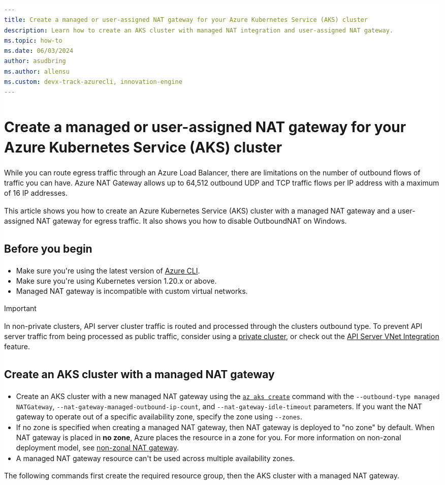 ```yaml
---
title: Create a managed or user-assigned NAT gateway for your Azure Kubernetes Service (AKS) cluster
description: Learn how to create an AKS cluster with managed NAT integration and user-assigned NAT gateway.
ms.topic: how-to
ms.date: 06/03/2024
author: asudbring
ms.author: allensu
ms.custom: devx-track-azurecli, innovation-engine
---
```


# Create a managed or user-assigned NAT gateway for your Azure Kubernetes Service (AKS) cluster

While you can route egress traffic through an Azure Load Balancer, there are limitations on the number of outbound flows of traffic you can have. Azure NAT Gateway allows up to 64,512 outbound UDP and TCP traffic flows per IP address with a maximum of 16 IP addresses.

This article shows you how to create an Azure Kubernetes Service (AKS) cluster with a managed NAT gateway and a user-assigned NAT gateway for egress traffic. It also shows you how to disable OutboundNAT on Windows.

## Before you begin

* Make sure you're using the latest version of [Azure CLI][az-cli].
* Make sure you're using Kubernetes version 1.20.x or above.
* Managed NAT gateway is incompatible with custom virtual networks.

> [!IMPORTANT]
> In non-private clusters, API server cluster traffic is routed and processed through the clusters outbound type. To prevent API server traffic from being processed as public traffic, consider using a [private cluster][private-cluster], or check out the [API Server VNet Integration][api-server-vnet-integration] feature.

## Create an AKS cluster with a managed NAT gateway

* Create an AKS cluster with a new managed NAT gateway using the [`az aks create`][az-aks-create] command with the `--outbound-type managedNATGateway`, `--nat-gateway-managed-outbound-ip-count`, and `--nat-gateway-idle-timeout` parameters. If you want the NAT gateway to operate out of a specific availability zone, specify the zone using `--zones`.
* If no zone is specified when creating a managed NAT gateway, then NAT gateway is deployed to "no zone" by default. When NAT gateway is placed in **no zone**, Azure places the resource in a zone for you. For more information on non-zonal deployment model, see [non-zonal NAT gateway](/azure/nat-gateway/nat-availability-zones#non-zonal).
* A managed NAT gateway resource can't be used across multiple availability zones.

The following commands first create the required resource group, then the AKS cluster with a managed NAT gateway.


[api-server-vnet-integration]: api-server-vnet-integration.md
[byo-vnet-azure-cni]: configure-azure-cni.md
[byo-vnet-kubenet]: configure-kubenet.md
[private-cluster]: private-clusters.md
[nat-docs]: /azure/virtual-network/nat-gateway/nat-overview
[az-cli]: /cli/azure/install-azure-cli
[aks-upgrade]: /cli/azure/aks#az-aks-update
[az-aks-create]: /cli/azure/aks#az-aks-create
[az-aks-update]: /cli/azure/aks#az-aks-update
[az-group-create]: /cli/azure/group#az_group_create
[az-network-public-ip-create]: /cli/azure/network/public-ip#az_network_public_ip_create
[az-network-nat-gateway-create]: /cli/azure/network/nat/gateway#az_network_nat_gateway_create
[az-network-vnet-create]: /cli/azure/network/vnet#az_network_vnet_create
[az-aks-nodepool-add]: /cli/azure/aks/nodepool#az_aks_nodepool_add